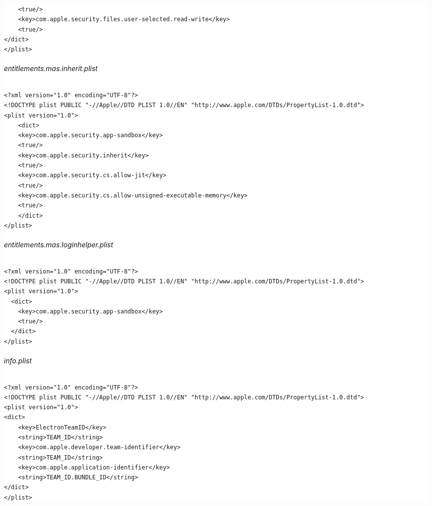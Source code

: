 ```plist
	<true/>
	<key>com.apple.security.files.user-selected.read-write</key>
	<true/>
</dict>
</plist>
```

###### entitlements.mas.inherit.plist

```plist
<?xml version="1.0" encoding="UTF-8"?>
<!DOCTYPE plist PUBLIC "-//Apple//DTD PLIST 1.0//EN" "http://www.apple.com/DTDs/PropertyList-1.0.dtd">
<plist version="1.0">
	<dict>
	<key>com.apple.security.app-sandbox</key>
	<true/>
	<key>com.apple.security.inherit</key>
	<true/>
	<key>com.apple.security.cs.allow-jit</key>
	<true/>
	<key>com.apple.security.cs.allow-unsigned-executable-memory</key>
	<true/>
	</dict>
</plist>
```

###### entitlements.mas.loginhelper.plist

```plist
<?xml version="1.0" encoding="UTF-8"?>
<!DOCTYPE plist PUBLIC "-//Apple//DTD PLIST 1.0//EN" "http://www.apple.com/DTDs/PropertyList-1.0.dtd">
<plist version="1.0">
  <dict>
    <key>com.apple.security.app-sandbox</key>
    <true/>
  </dict>
</plist>
```

###### info.plist

```plist
<?xml version="1.0" encoding="UTF-8"?>
<!DOCTYPE plist PUBLIC "-//Apple//DTD PLIST 1.0//EN" "http://www.apple.com/DTDs/PropertyList-1.0.dtd">
<plist version="1.0">
<dict>
	<key>ElectronTeamID</key>
	<string>TEAM_ID</string>
	<key>com.apple.developer.team-identifier</key>
	<string>TEAM_ID</string>
	<key>com.apple.application-identifier</key>
	<string>TEAM_ID.BUNDLE_ID</string>
</dict>
</plist>
```
